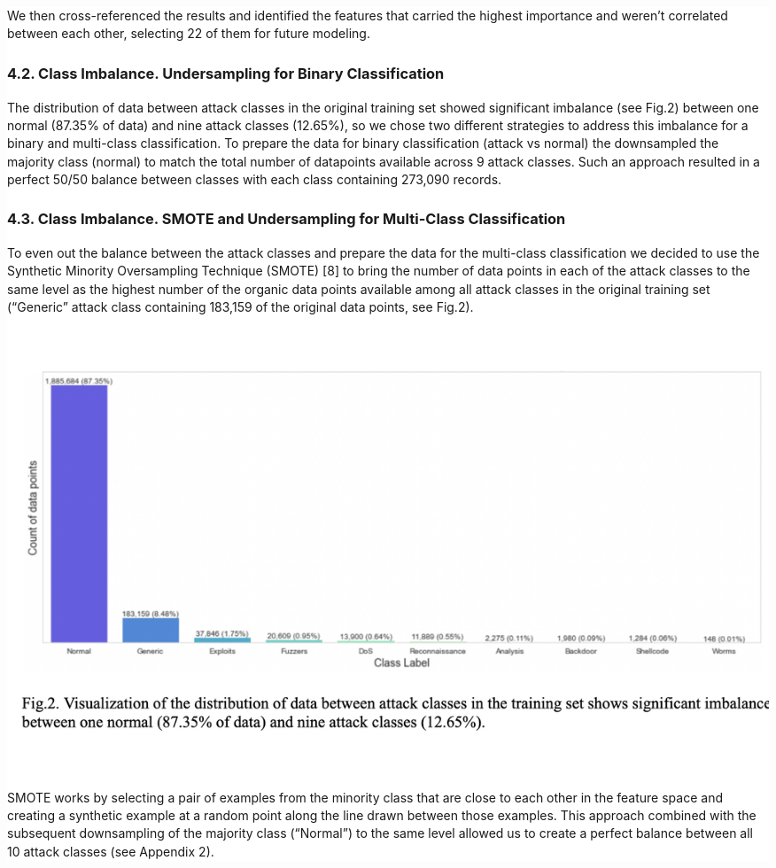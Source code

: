 
We then cross-referenced the results and identified the features that carried the highest importance and weren’t correlated between each other, selecting 22 of them for future modeling.

### 4.2. Class Imbalance. Undersampling for Binary Classification

The distribution of data between attack classes in the original training set showed significant imbalance (see Fig.2) between one normal (87.35% of data) and nine attack classes (12.65%), so we chose two different strategies to address this imbalance for a binary and multi-class classification. To prepare the data for binary classification (attack vs normal) the downsampled the majority class (normal) to match the total number of datapoints available across 9 attack classes. Such an approach resulted in a perfect 50/50 balance between classes with each class containing 273,090 records.

### 4.3. Class Imbalance. SMOTE and Undersampling for Multi-Class Classification

To even out the balance between the attack classes and prepare the data for the multi-class classification we decided to use the Synthetic Minority Oversampling Technique (SMOTE) [8] to bring the number of data points in each of the attack classes to the same level as the highest number of the organic data points available among all attack classes in the original training set (“Generic” attack class containing 183,159 of the original data points, see Fig.2). 

<img src="reports/figures/2.png" height="500">


SMOTE works by selecting a pair of examples from the minority class that are close to each other in the feature space and creating a synthetic example at a random point along the line drawn between those examples. This approach combined with the subsequent downsampling of the majority class (“Normal”) to the same level allowed us to create a perfect balance between all 10 attack classes (see Appendix 2).
